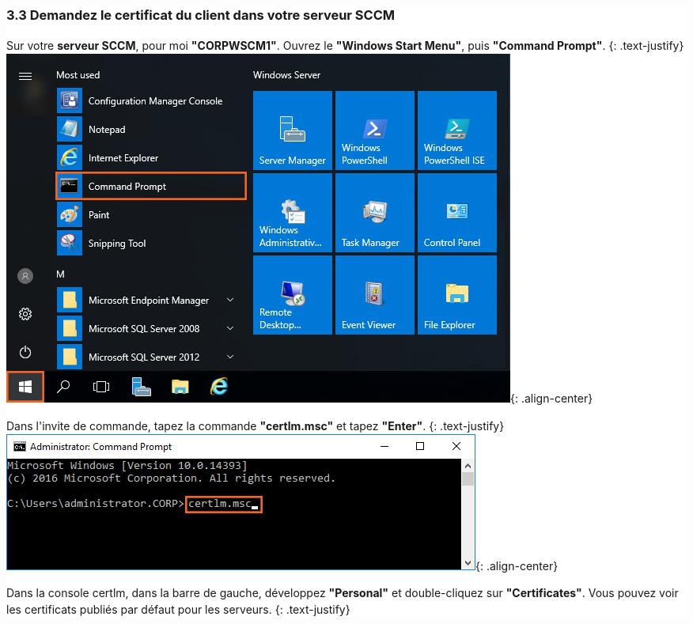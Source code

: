 
### 3.3 Demandez le certificat du client dans votre serveur SCCM

Sur votre **serveur SCCM**, pour moi **"CORPWSCM1"**.
Ouvrez le **"Windows Start Menu"**, puis **"Command Prompt"**.
{: .text-justify}
![image-center](/assets/images/posts/2020-12-05-sccm-how-to-configure-https-communication/2020-04-25-08_46_46.png){: .align-center}

Dans l'invite de commande, tapez la commande **"certlm.msc"** et tapez **"Enter"**.
{: .text-justify}
![image-center](/assets/images/posts/2020-12-05-sccm-how-to-configure-https-communication/2020-04-25-08_46_47.png){: .align-center}

Dans la console certlm, dans la barre de gauche, développez **"Personal"** et double-cliquez sur **"Certificates"**.
Vous pouvez voir les certificats publiés par défaut pour les serveurs.
{: .text-justify}